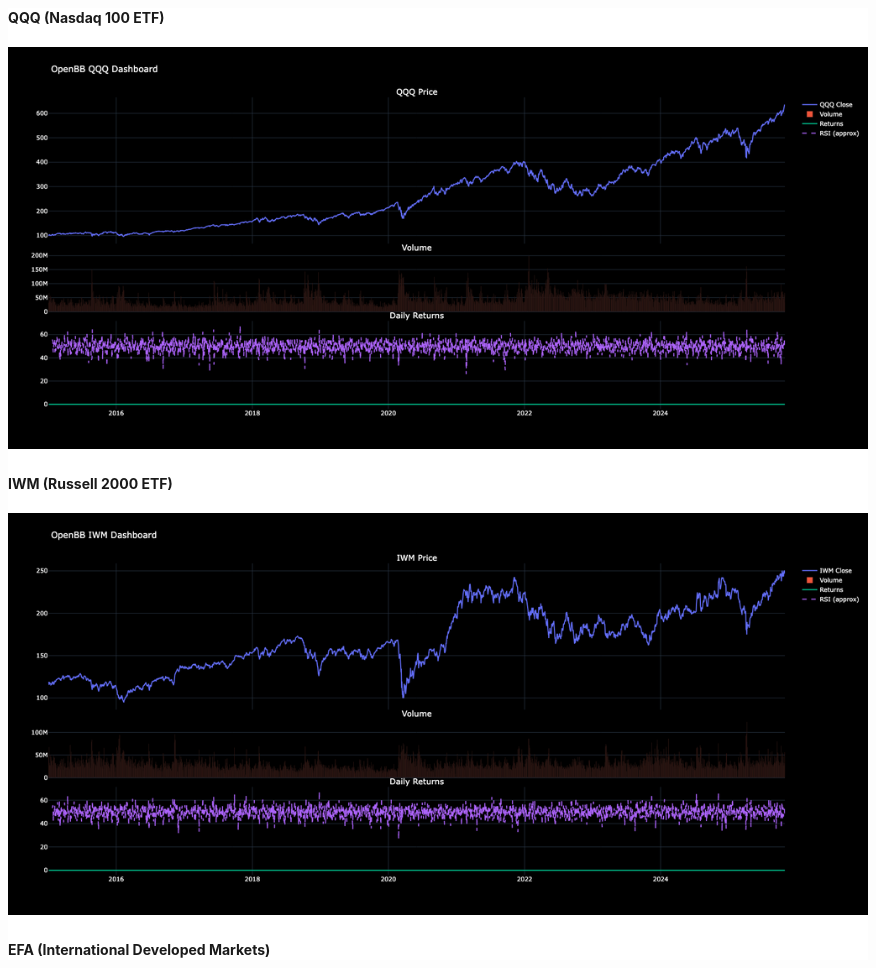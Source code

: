 #### QQQ (Nasdaq 100 ETF)
![QQQ Dashboard](notebooks/Visualizations/QQQPrice.png)

#### IWM (Russell 2000 ETF)
![IWM Dashboard](notebooks/Visualizations/IWMPrice.png)

#### EFA (International Developed Markets)